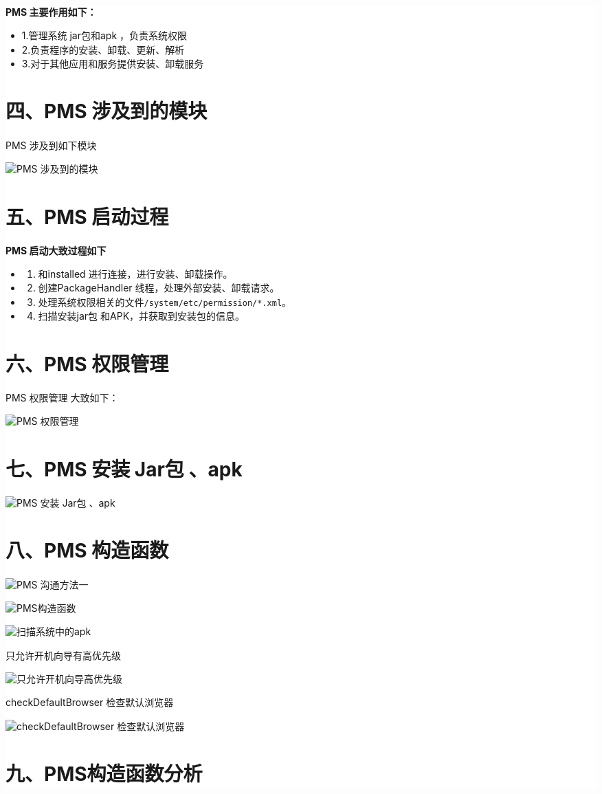 **PMS 主要作用如下：**

- 1.管理系统 jar包和apk ，负责系统权限
- 2.负责程序的安装、卸载、更新、解析
- 3.对于其他应用和服务提供安装、卸载服务
 
# 四、PMS 涉及到的模块

PMS 涉及到如下模块

![PMS 涉及到的模块](https://upload-images.jianshu.io/upload_images/5851256-2515597f4410e7fb.png?imageMogr2/auto-orient/strip%7CimageView2/2/w/1240)

# 五、PMS 启动过程

**PMS 启动大致过程如下**
- 1. 和installed 进行连接，进行安装、卸载操作。
- 2. 创建PackageHandler 线程，处理外部安装、卸载请求。
- 3. 处理系统权限相关的文件`/system/etc/permission/*.xml`。
- 4. 扫描安装jar包 和APK，并获取到安装包的信息。

# 六、PMS 权限管理

PMS 权限管理 大致如下：

![PMS 权限管理](https://upload-images.jianshu.io/upload_images/5851256-847408a72e74bcb2.png?imageMogr2/auto-orient/strip%7CimageView2/2/w/1240)

# 七、PMS 安装 Jar包 、apk

![PMS 安装 Jar包 、apk](https://upload-images.jianshu.io/upload_images/5851256-b11e9ff7384140a1.png?imageMogr2/auto-orient/strip%7CimageView2/2/w/1240)

# 八、PMS 构造函数 

![PMS 沟通方法一](https://upload-images.jianshu.io/upload_images/5851256-a6c3347efb6aea89.png?imageMogr2/auto-orient/strip%7CimageView2/2/w/1240)
     
![PMS构造函数](https://upload-images.jianshu.io/upload_images/5851256-742007dd85554098.png?imageMogr2/auto-orient/strip%7CimageView2/2/w/1240)

![扫描系统中的apk](https://upload-images.jianshu.io/upload_images/5851256-7067f9c14515a98d.png?imageMogr2/auto-orient/strip%7CimageView2/2/w/1240)

只允许开机向导有高优先级

![只允许开机向导高优先级](https://upload-images.jianshu.io/upload_images/5851256-53c48ad373c45bdf.png?imageMogr2/auto-orient/strip%7CimageView2/2/w/1240)

checkDefaultBrowser 检查默认浏览器

![checkDefaultBrowser 检查默认浏览器](https://upload-images.jianshu.io/upload_images/5851256-cb97a8d3672e1b50.png?imageMogr2/auto-orient/strip%7CimageView2/2/w/1240)


# 九、PMS构造函数分析
